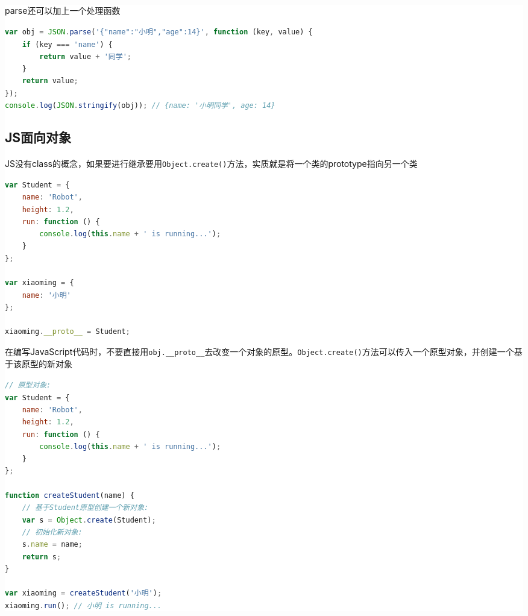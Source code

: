 parse还可以加上一个处理函数

```js
var obj = JSON.parse('{"name":"小明","age":14}', function (key, value) {
    if (key === 'name') {
        return value + '同学';
    }
    return value;
});
console.log(JSON.stringify(obj)); // {name: '小明同学', age: 14}
```

## JS面向对象

JS没有class的概念，如果要进行继承要用`Object.create()`方法，实质就是将一个类的prototype指向另一个类

```js
var Student = {
    name: 'Robot',
    height: 1.2,
    run: function () {
        console.log(this.name + ' is running...');
    }
};

var xiaoming = {
    name: '小明'
};

xiaoming.__proto__ = Student;
```

在编写JavaScript代码时，不要直接用`obj.__proto__`去改变一个对象的原型。`Object.create()`方法可以传入一个原型对象，并创建一个基于该原型的新对象 

```js
// 原型对象:
var Student = {
    name: 'Robot',
    height: 1.2,
    run: function () {
        console.log(this.name + ' is running...');
    }
};

function createStudent(name) {
    // 基于Student原型创建一个新对象:
    var s = Object.create(Student);
    // 初始化新对象:
    s.name = name;
    return s;
}

var xiaoming = createStudent('小明');
xiaoming.run(); // 小明 is running...
```

